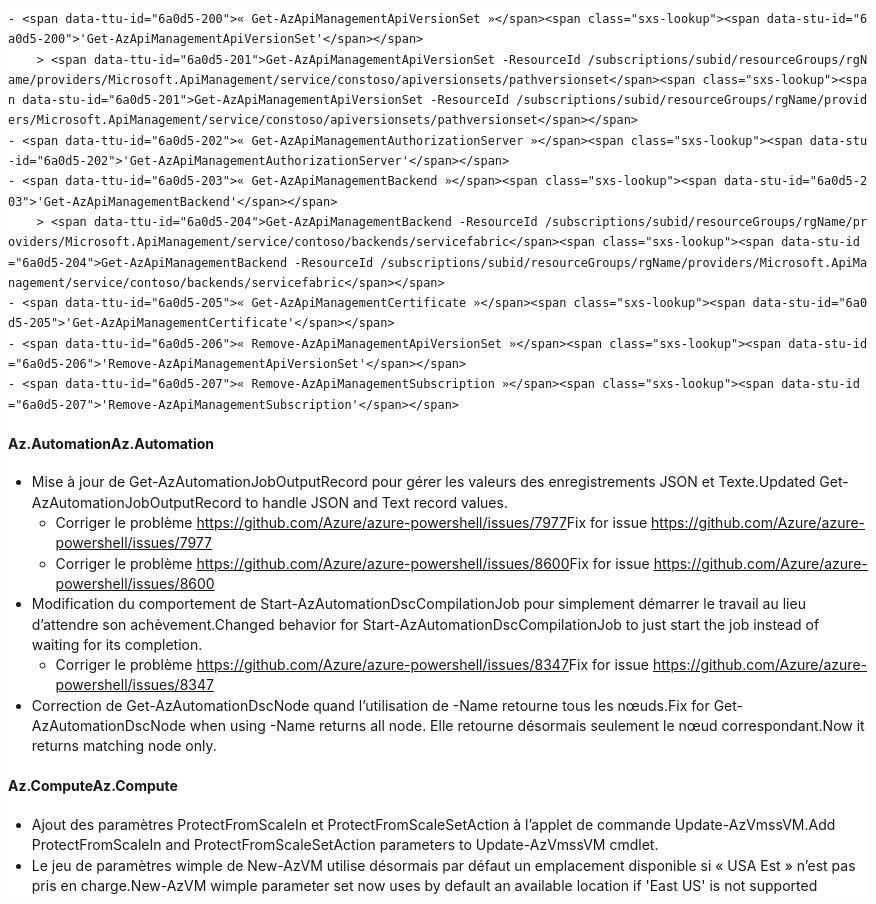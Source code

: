     - <span data-ttu-id="6a0d5-200">« Get-AzApiManagementApiVersionSet »</span><span class="sxs-lookup"><span data-stu-id="6a0d5-200">'Get-AzApiManagementApiVersionSet'</span></span>
        > <span data-ttu-id="6a0d5-201">Get-AzApiManagementApiVersionSet -ResourceId /subscriptions/subid/resourceGroups/rgName/providers/Microsoft.ApiManagement/service/constoso/apiversionsets/pathversionset</span><span class="sxs-lookup"><span data-stu-id="6a0d5-201">Get-AzApiManagementApiVersionSet -ResourceId /subscriptions/subid/resourceGroups/rgName/providers/Microsoft.ApiManagement/service/constoso/apiversionsets/pathversionset</span></span>
    - <span data-ttu-id="6a0d5-202">« Get-AzApiManagementAuthorizationServer »</span><span class="sxs-lookup"><span data-stu-id="6a0d5-202">'Get-AzApiManagementAuthorizationServer'</span></span>
    - <span data-ttu-id="6a0d5-203">« Get-AzApiManagementBackend »</span><span class="sxs-lookup"><span data-stu-id="6a0d5-203">'Get-AzApiManagementBackend'</span></span>
        > <span data-ttu-id="6a0d5-204">Get-AzApiManagementBackend -ResourceId /subscriptions/subid/resourceGroups/rgName/providers/Microsoft.ApiManagement/service/contoso/backends/servicefabric</span><span class="sxs-lookup"><span data-stu-id="6a0d5-204">Get-AzApiManagementBackend -ResourceId /subscriptions/subid/resourceGroups/rgName/providers/Microsoft.ApiManagement/service/contoso/backends/servicefabric</span></span>
    - <span data-ttu-id="6a0d5-205">« Get-AzApiManagementCertificate »</span><span class="sxs-lookup"><span data-stu-id="6a0d5-205">'Get-AzApiManagementCertificate'</span></span> 
    - <span data-ttu-id="6a0d5-206">« Remove-AzApiManagementApiVersionSet »</span><span class="sxs-lookup"><span data-stu-id="6a0d5-206">'Remove-AzApiManagementApiVersionSet'</span></span>
    - <span data-ttu-id="6a0d5-207">« Remove-AzApiManagementSubscription »</span><span class="sxs-lookup"><span data-stu-id="6a0d5-207">'Remove-AzApiManagementSubscription'</span></span>

#### <a name="azautomation"></a><span data-ttu-id="6a0d5-208">Az.Automation</span><span class="sxs-lookup"><span data-stu-id="6a0d5-208">Az.Automation</span></span>
* <span data-ttu-id="6a0d5-209">Mise à jour de Get-AzAutomationJobOutputRecord pour gérer les valeurs des enregistrements JSON et Texte.</span><span class="sxs-lookup"><span data-stu-id="6a0d5-209">Updated Get-AzAutomationJobOutputRecord to handle JSON and Text record values.</span></span>
    - <span data-ttu-id="6a0d5-210">Corriger le problème https://github.com/Azure/azure-powershell/issues/7977</span><span class="sxs-lookup"><span data-stu-id="6a0d5-210">Fix for issue https://github.com/Azure/azure-powershell/issues/7977</span></span>
    - <span data-ttu-id="6a0d5-211">Corriger le problème https://github.com/Azure/azure-powershell/issues/8600</span><span class="sxs-lookup"><span data-stu-id="6a0d5-211">Fix for issue https://github.com/Azure/azure-powershell/issues/8600</span></span>
* <span data-ttu-id="6a0d5-212">Modification du comportement de Start-AzAutomationDscCompilationJob pour simplement démarrer le travail au lieu d’attendre son achèvement.</span><span class="sxs-lookup"><span data-stu-id="6a0d5-212">Changed behavior for Start-AzAutomationDscCompilationJob to just start the job instead of waiting for its completion.</span></span>
    * <span data-ttu-id="6a0d5-213">Corriger le problème https://github.com/Azure/azure-powershell/issues/8347</span><span class="sxs-lookup"><span data-stu-id="6a0d5-213">Fix for issue https://github.com/Azure/azure-powershell/issues/8347</span></span>
* <span data-ttu-id="6a0d5-214">Correction de Get-AzAutomationDscNode quand l’utilisation de -Name retourne tous les nœuds.</span><span class="sxs-lookup"><span data-stu-id="6a0d5-214">Fix for Get-AzAutomationDscNode when using -Name returns all node.</span></span> <span data-ttu-id="6a0d5-215">Elle retourne désormais seulement le nœud correspondant.</span><span class="sxs-lookup"><span data-stu-id="6a0d5-215">Now it returns matching node only.</span></span>

#### <a name="azcompute"></a><span data-ttu-id="6a0d5-216">Az.Compute</span><span class="sxs-lookup"><span data-stu-id="6a0d5-216">Az.Compute</span></span>
* <span data-ttu-id="6a0d5-217">Ajout des paramètres ProtectFromScaleIn et ProtectFromScaleSetAction à l’applet de commande Update-AzVmssVM.</span><span class="sxs-lookup"><span data-stu-id="6a0d5-217">Add ProtectFromScaleIn and ProtectFromScaleSetAction parameters to Update-AzVmssVM cmdlet.</span></span>
* <span data-ttu-id="6a0d5-218">Le jeu de paramètres wimple de New-AzVM utilise désormais par défaut un emplacement disponible si « USA Est » n’est pas pris en charge.</span><span class="sxs-lookup"><span data-stu-id="6a0d5-218">New-AzVM wimple parameter set now uses by default an available location if 'East US' is not supported</span></span>
